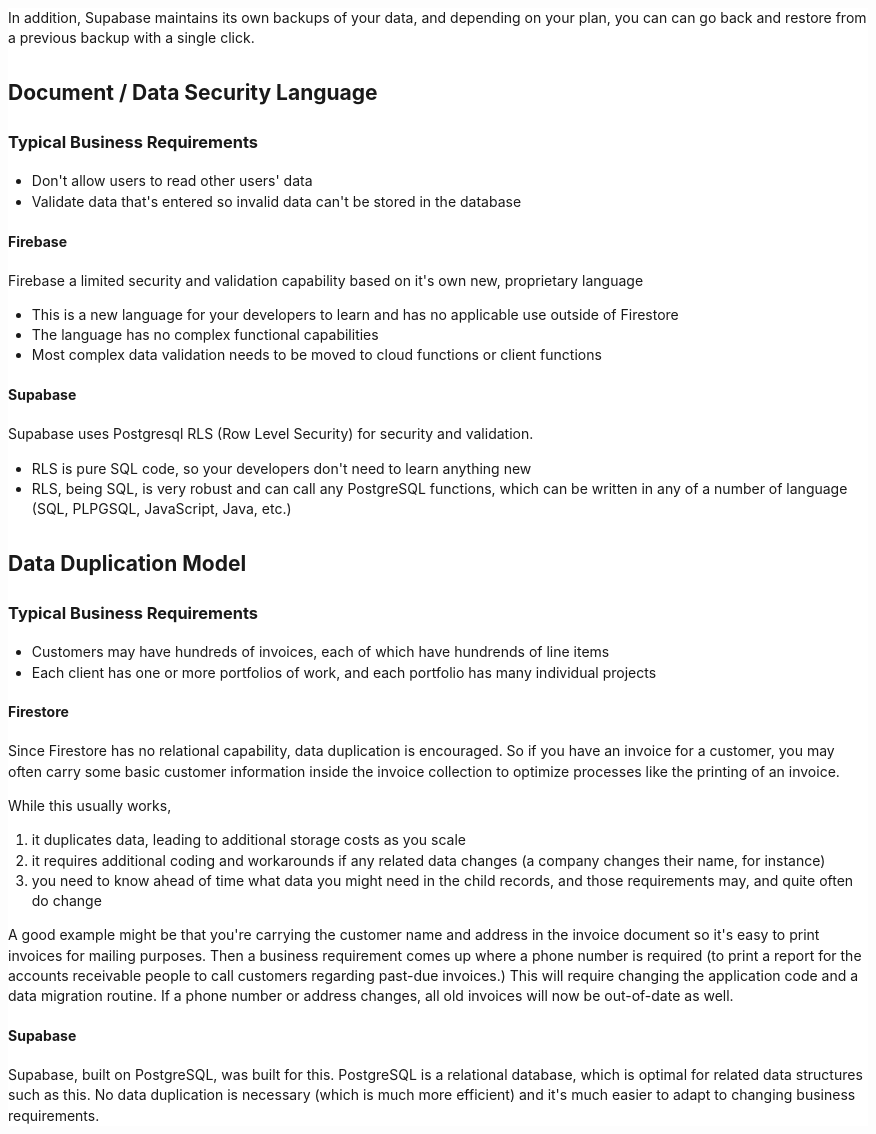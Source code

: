 In addition, Supabase maintains its own backups of your data, and depending on your plan, you can can go back and restore from a previous backup with a single click.

## Document / Data Security Language
### Typical Business Requirements
- Don't allow users to read other users' data
- Validate data that's entered so invalid data can't be stored in the database

#### Firebase
Firebase a limited security and validation capability based on it's own new, proprietary language

- This is a new language for your developers to learn and has no applicable use outside of Firestore
- The language has no complex functional capabilities
- Most complex data validation needs to be moved to cloud functions or client functions

#### Supabase
Supabase uses Postgresql RLS (Row Level Security) for security and validation.

- RLS is pure SQL code, so your developers don't need to learn anything new
- RLS, being SQL, is very robust and can call any PostgreSQL functions, which can be written in any of a number of language (SQL, PLPGSQL, JavaScript, Java, etc.)

## Data Duplication Model
### Typical Business Requirements
- Customers may have hundreds of invoices, each of which have hundrends of line items
- Each client has one or more portfolios of work, and each portfolio has many individual projects

#### Firestore
Since Firestore has no relational capability, data duplication is encouraged.  So if you have an invoice for a customer, you may often carry some basic customer information inside the invoice collection to optimize processes like the printing of an invoice.

While this usually works,

1. it duplicates data, leading to additional storage costs as you scale
2. it requires additional coding and workarounds if any related data changes (a company changes their name, for instance)
3. you need to know ahead of time what data you might need in the child records, and those requirements may, and quite often do change

A good example might be that you're carrying the customer name and address in the invoice document so it's easy to print invoices for mailing purposes.  Then a business requirement comes up where a phone number is required (to print a report for the accounts receivable people to call customers regarding past-due invoices.) This will require changing the application code and a data migration routine.  If a phone number or address changes, all old invoices will now be out-of-date as well.

#### Supabase
Supabase, built on PostgreSQL, was built for this.  PostgreSQL is a relational database, which is optimal for related data structures such as this.  No data duplication is necessary (which is much more efficient) and it's much easier to adapt to changing business requirements.
